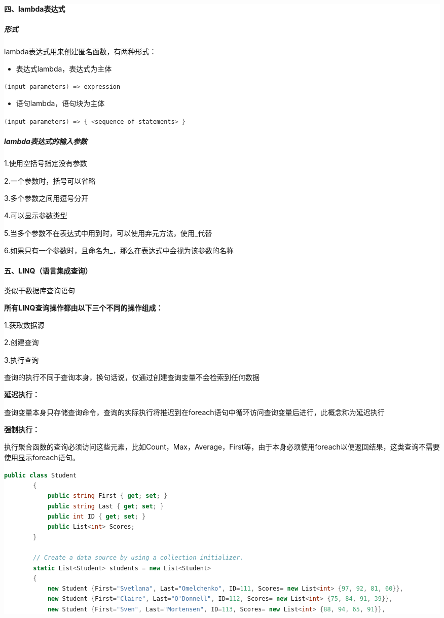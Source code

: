 

#### 四、lambda表达式

##### 形式

lambda表达式用来创建匿名函数，有两种形式：

- 表达式lambda，表达式为主体

```C#
(input-parameters) => expression
```

- 语句lambda，语句块为主体

```c#
(input-parameters) => { <sequence-of-statements> }
```

##### lambda表达式的输入参数

1.使用空括号指定没有参数

2.一个参数时，括号可以省略

3.多个参数之间用逗号分开

4.可以显示参数类型

5.当多个参数不在表达式中用到时，可以使用弃元方法，使用_代替

6.如果只有一个参数时，且命名为_，那么在表达式中会视为该参数的名称



#### 五、LINQ（语言集成查询）

类似于数据库查询语句

**所有LINQ查询操作都由以下三个不同的操作组成：**

1.获取数据源

2.创建查询

3.执行查询

查询的执行不同于查询本身，换句话说，仅通过创建查询变量不会检索到任何数据

**延迟执行：**

查询变量本身只存储查询命令，查询的实际执行将推迟到在foreach语句中循环访问查询变量后进行，此概念称为延迟执行

**强制执行：**

执行聚合函数的查询必须访问这些元素，比如Count，Max，Average，First等，由于本身必须使用foreach以便返回结果，这类查询不需要使用显示foreach语句。

```c#
public class Student
        {
            public string First { get; set; }
            public string Last { get; set; }
            public int ID { get; set; }
            public List<int> Scores;
        }

        // Create a data source by using a collection initializer.
        static List<Student> students = new List<Student>
        {
            new Student {First="Svetlana", Last="Omelchenko", ID=111, Scores= new List<int> {97, 92, 81, 60}},
            new Student {First="Claire", Last="O'Donnell", ID=112, Scores= new List<int> {75, 84, 91, 39}},
            new Student {First="Sven", Last="Mortensen", ID=113, Scores= new List<int> {88, 94, 65, 91}},
```